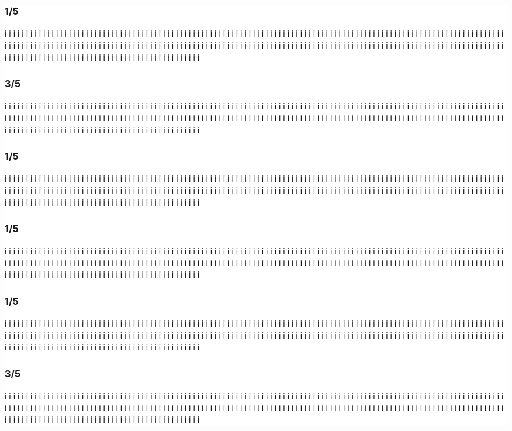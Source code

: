 ### 1/5

i i i i i i i i i i i i i i i i i i i i i i i i i i i i i i i i i i i i i i i i i i i i i i i i i i i i i i i i i i i i i i i i i i i i i i i i i i i i i i i i i i i i i i i i i i i i i i i i i i i i i i i i i i i i i i i i i i i i i i i i i i i i i i i i i i i i i i i i i i i i i i i i i i i i i i i i i i i i i i i i i i i i i i i i i i i i i i i i i i i i i i i i i i i i i i i i i i i i i i i i i i i i i i i i i i i i i i i i i i i i i i i i i i i i i i i i i i i i i i i i i i i i i i i i i i i i i i i i i i i i i i i i i i i i i i i i i i i i i i i i

### 3/5

i i i i i i i i i i i i i i i i i i i i i i i i i i i i i i i i i i i i i i i i i i i i i i i i i i i i i i i i i i i i i i i i i i i i i i i i i i i i i i i i i i i i i i i i i i i i i i i i i i i i i i i i i i i i i i i i i i i i i i i i i i i i i i i i i i i i i i i i i i i i i i i i i i i i i i i i i i i i i i i i i i i i i i i i i i i i i i i i i i i i i i i i i i i i i i i i i i i i i i i i i i i i i i i i i i i i i i i i i i i i i i i i i i i i i i i i i i i i i i i i i i i i i i i i i i i i i i i i i i i i i i i i i i i i i i i i i i i i i i i i

### 1/5

i i i i i i i i i i i i i i i i i i i i i i i i i i i i i i i i i i i i i i i i i i i i i i i i i i i i i i i i i i i i i i i i i i i i i i i i i i i i i i i i i i i i i i i i i i i i i i i i i i i i i i i i i i i i i i i i i i i i i i i i i i i i i i i i i i i i i i i i i i i i i i i i i i i i i i i i i i i i i i i i i i i i i i i i i i i i i i i i i i i i i i i i i i i i i i i i i i i i i i i i i i i i i i i i i i i i i i i i i i i i i i i i i i i i i i i i i i i i i i i i i i i i i i i i i i i i i i i i i i i i i i i i i i i i i i i i i i i i i i i i

### 1/5

i i i i i i i i i i i i i i i i i i i i i i i i i i i i i i i i i i i i i i i i i i i i i i i i i i i i i i i i i i i i i i i i i i i i i i i i i i i i i i i i i i i i i i i i i i i i i i i i i i i i i i i i i i i i i i i i i i i i i i i i i i i i i i i i i i i i i i i i i i i i i i i i i i i i i i i i i i i i i i i i i i i i i i i i i i i i i i i i i i i i i i i i i i i i i i i i i i i i i i i i i i i i i i i i i i i i i i i i i i i i i i i i i i i i i i i i i i i i i i i i i i i i i i i i i i i i i i i i i i i i i i i i i i i i i i i i i i i i i i i i

### 1/5

i i i i i i i i i i i i i i i i i i i i i i i i i i i i i i i i i i i i i i i i i i i i i i i i i i i i i i i i i i i i i i i i i i i i i i i i i i i i i i i i i i i i i i i i i i i i i i i i i i i i i i i i i i i i i i i i i i i i i i i i i i i i i i i i i i i i i i i i i i i i i i i i i i i i i i i i i i i i i i i i i i i i i i i i i i i i i i i i i i i i i i i i i i i i i i i i i i i i i i i i i i i i i i i i i i i i i i i i i i i i i i i i i i i i i i i i i i i i i i i i i i i i i i i i i i i i i i i i i i i i i i i i i i i i i i i i i i i i i i i i

### 3/5

i i i i i i i i i i i i i i i i i i i i i i i i i i i i i i i i i i i i i i i i i i i i i i i i i i i i i i i i i i i i i i i i i i i i i i i i i i i i i i i i i i i i i i i i i i i i i i i i i i i i i i i i i i i i i i i i i i i i i i i i i i i i i i i i i i i i i i i i i i i i i i i i i i i i i i i i i i i i i i i i i i i i i i i i i i i i i i i i i i i i i i i i i i i i i i i i i i i i i i i i i i i i i i i i i i i i i i i i i i i i i i i i i i i i i i i i i i i i i i i i i i i i i i i i i i i i i i i i i i i i i i i i i i i i i i i i i i i i i i i i
